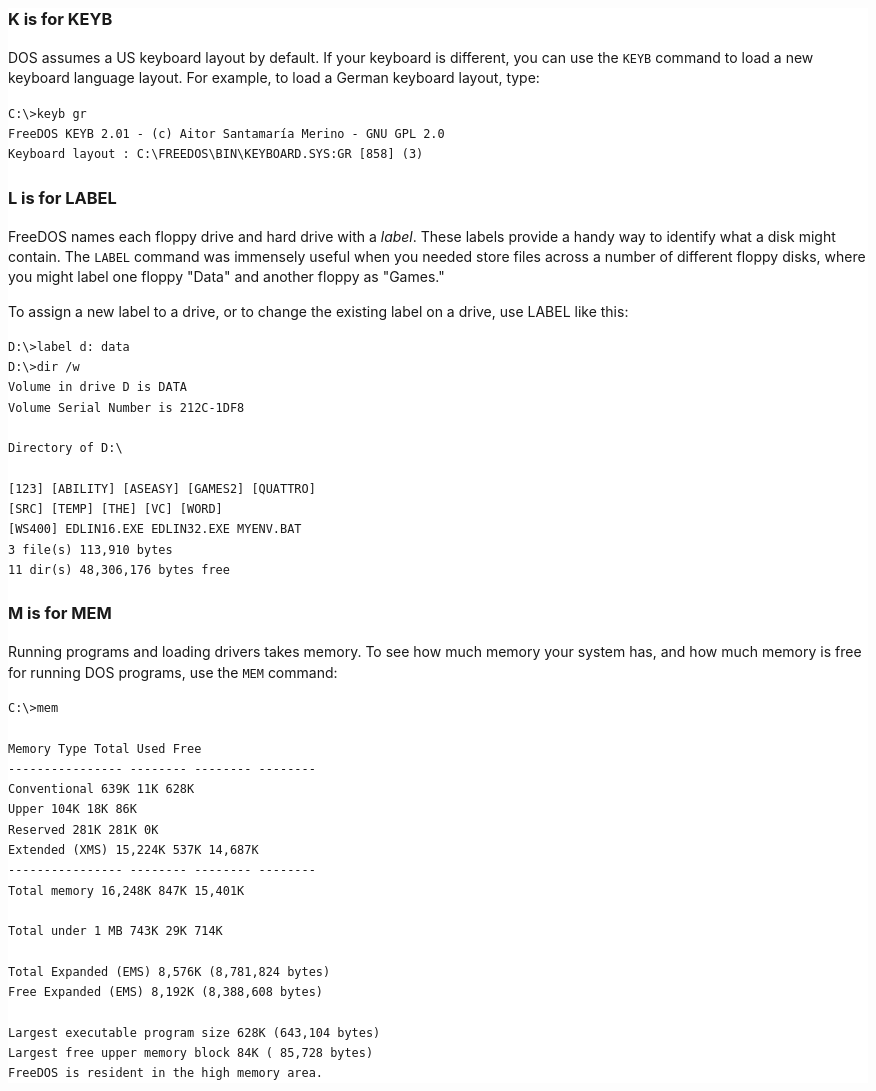 ### K is for KEYB

DOS assumes a US keyboard layout by default. If your keyboard is different, you can use the `KEYB` command to load a new keyboard language layout. For example, to load a German keyboard layout, type:

```
C:\>keyb gr
FreeDOS KEYB 2.01 - (c) Aitor Santamaría Merino - GNU GPL 2.0
Keyboard layout : C:\FREEDOS\BIN\KEYBOARD.SYS:GR [858] (3)
```

### L is for LABEL

FreeDOS names each floppy drive and hard drive with a *label*. These labels provide a handy way to identify what a disk might contain. The `LABEL` command was immensely useful when you needed store files across a number of different floppy disks, where you might label one floppy "Data" and another floppy as "Games."

To assign a new label to a drive, or to change the existing label on a drive, use LABEL like this:

```
D:\>label d: data
D:\>dir /w
Volume in drive D is DATA
Volume Serial Number is 212C-1DF8

Directory of D:\

[123] [ABILITY] [ASEASY] [GAMES2] [QUATTRO]
[SRC] [TEMP] [THE] [VC] [WORD]
[WS400] EDLIN16.EXE EDLIN32.EXE MYENV.BAT
3 file(s) 113,910 bytes
11 dir(s) 48,306,176 bytes free
```

### M is for MEM

Running programs and loading drivers takes memory. To see how much memory your system has, and how much memory is free for running DOS programs, use the `MEM` command:

```
C:\>mem

Memory Type Total Used Free
---------------- -------- -------- --------
Conventional 639K 11K 628K
Upper 104K 18K 86K
Reserved 281K 281K 0K
Extended (XMS) 15,224K 537K 14,687K
---------------- -------- -------- --------
Total memory 16,248K 847K 15,401K
  
Total under 1 MB 743K 29K 714K
  
Total Expanded (EMS) 8,576K (8,781,824 bytes)
Free Expanded (EMS) 8,192K (8,388,608 bytes)
  
Largest executable program size 628K (643,104 bytes)
Largest free upper memory block 84K ( 85,728 bytes)
FreeDOS is resident in the high memory area.
```


[#]: subject: "ABCs of FreeDOS: 26 commands I use all the time"
[#]: via: "https://opensource.com/article/22/6/26-freedos-commands"
[#]: author: "Jim Hall https://opensource.com/users/jim-hall"
[#]: collector: "lkxed"
[#]: translator: "robsean"
[#]: reviewer: " "
[#]: publisher: " "
[#]: url: " "
[a]: https://opensource.com/users/jim-hall
[b]: https://github.com/lkxed
[1]: https://opensource.com/sites/default/files/lead-images/freedos-fish-laptop-color.png
[2]: https://opensource.com/article/22/6/linux-attr-command
[3]: https://opensource.com/sites/default/files/2022-06/FREEDedit_0.png
[4]: https://opensource.com/sites/default/files/2022-06/Freededit-save.png
[5]: https://opensource.com/Linux%20find%20cheat%20sheet
[6]: https://opensource.com/sites/default/files/2022-06/Freedhelp.system.png
[7]: https://opensource.com/article/22/6/linux-cheat-command
[8]: https://opensource.com/sites/default/files/2022-06/FreeDnansi.png
[9]: https://opensource.com/sites/default/files/2022-06/FreeDozone.png
[10]: https://opensource.com/article/21/1/fortran
[11]: https://opensource.com/article/21/6/archive-files-freedos
[12]: https://opensource.com/article/21/6/freedos-sixteen-colors
[13]: https://opensource.com/article/21/6/archive-files-freedos
[14]: https://opensource.com/downloads/guide-using-freedos
[15]: https://opensource.com/downloads/advanced-freedos